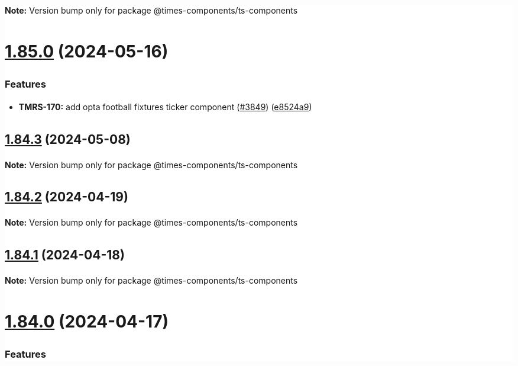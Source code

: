 **Note:** Version bump only for package @times-components/ts-components





# [1.85.0](https://github.com/newsuk/times-components/compare/@times-components/ts-components@1.84.3...@times-components/ts-components@1.85.0) (2024-05-16)


### Features

* **TMRS-170:** add opta football fixtures ticker component ([#3849](https://github.com/newsuk/times-components/issues/3849)) ([e8524a9](https://github.com/newsuk/times-components/commit/e8524a97bd58a8ab134f61f1394d061da5fe55d5))





## [1.84.3](https://github.com/newsuk/times-components/compare/@times-components/ts-components@1.84.2...@times-components/ts-components@1.84.3) (2024-05-08)

**Note:** Version bump only for package @times-components/ts-components





## [1.84.2](https://github.com/newsuk/times-components/compare/@times-components/ts-components@1.84.1...@times-components/ts-components@1.84.2) (2024-04-19)

**Note:** Version bump only for package @times-components/ts-components





## [1.84.1](https://github.com/newsuk/times-components/compare/@times-components/ts-components@1.84.0...@times-components/ts-components@1.84.1) (2024-04-18)

**Note:** Version bump only for package @times-components/ts-components





# [1.84.0](https://github.com/newsuk/times-components/compare/@times-components/ts-components@1.83.0...@times-components/ts-components@1.84.0) (2024-04-17)


### Features
